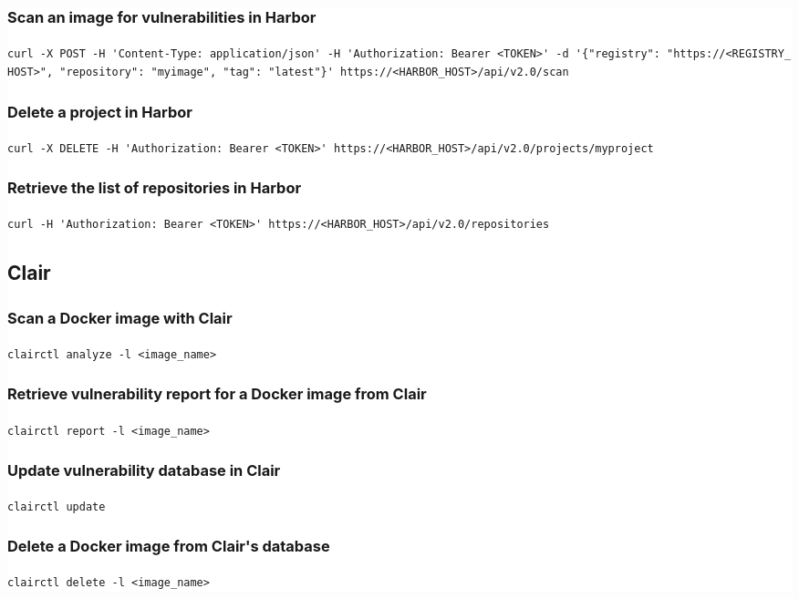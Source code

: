 
### Scan an image for vulnerabilities in Harbor


```
curl -X POST -H 'Content-Type: application/json' -H 'Authorization: Bearer <TOKEN>' -d '{"registry": "https://<REGISTRY_HOST>", "repository": "myimage", "tag": "latest"}' https://<HARBOR_HOST>/api/v2.0/scan
```


### Delete a project in Harbor

```
curl -X DELETE -H 'Authorization: Bearer <TOKEN>' https://<HARBOR_HOST>/api/v2.0/projects/myproject
```


### Retrieve the list of repositories in Harbor

```
curl -H 'Authorization: Bearer <TOKEN>' https://<HARBOR_HOST>/api/v2.0/repositories
```



## Clair


### Scan a Docker image with Clair

```
clairctl analyze -l <image_name>
```



### Retrieve vulnerability report for a Docker image from Clair


```
clairctl report -l <image_name>
```




### Update vulnerability database in Clair


```
clairctl update
```



### Delete a Docker image from Clair's database


```
clairctl delete -l <image_name>
```
